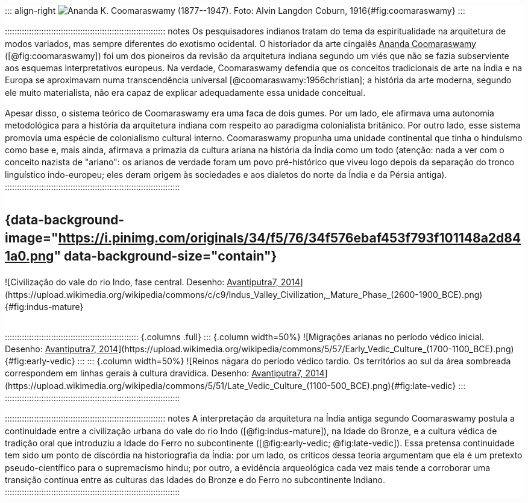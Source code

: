 ::: align-right
![Ananda K. Coomaraswamy (1877--1947). Foto: [Alvin Langdon Coburn, 1916](https://commons.wikimedia.org/wiki/File:Coomaraswamy.jpg)](https://upload.wikimedia.org/wikipedia/commons/thumb/c/c6/Coomaraswamy.jpg/588px-Coomaraswamy.jpg){#fig:coomaraswamy}
:::

:::::::::::::::::::::::::::::::::::::::::::::::::::::::::::::::::: notes
Os pesquisadores indianos tratam do tema da espiritualidade na
arquitetura de modos variados, mas sempre diferentes do exotismo
ocidental. O historiador da arte cingalês [Ananda
Coomaraswamy](https://pt.wikipedia.org/wiki/Ananda_Coomaraswamy) ([@fig:coomaraswamy]) foi um
dos pioneiros da revisão da arquitetura indiana segundo um viés que não
se fazia subserviente aos esquemas interpretativos europeus. Na verdade,
Coomaraswamy defendia que os conceitos tradicionais de arte na Índia e
na Europa se aproximavam numa transcendência universal
[@coomaraswamy:1956christian]; a história da arte moderna, segundo ele
muito materialista, não era capaz de explicar adequadamente essa unidade
conceitual.

Apesar disso, o sistema teórico de Coomaraswamy era uma faca de dois
gumes. Por um lado, ele afirmava uma autonomia metodológica para a
história da arquitetura indiana com respeito ao paradigma colonialista
britânico. Por outro lado, esse sistema promovia uma espécie de
colonialismo cultural interno. Coomaraswamy propunha uma unidade
continental que tinha o hinduísmo como base e, mais ainda, afirmava a
primazia da cultura ariana na história da Índia como um todo (atenção:
nada a ver com o conceito nazista de "ariano": os arianos de verdade
foram um povo pré-histórico que viveu logo depois da separação do tronco
linguístico indo-europeu; eles deram origem às sociedades e aos dialetos
do norte da Índia e da Pérsia antiga).
::::::::::::::::::::::::::::::::::::::::::::::::::::::::::::::::::::::::

## {data-background-image="https://i.pinimg.com/originals/34/f5/76/34f576ebaf453f793f101148a2d841a0.png" data-background-size="contain"}

![Civilização do vale do rio Indo, fase central. Desenho: [Avantiputra7, 2014](https://commons.wikimedia.org/wiki/File:Indus_Valley_Civilization,_Mature_Phase_(2600-1900_BCE).png)](https://upload.wikimedia.org/wikipedia/commons/c/c9/Indus_Valley_Civilization,_Mature_Phase_(2600-1900_BCE).png){#fig:indus-mature}

##

::::::::::::::::::::::::::::::::::::::::::::::::::::::: {.columns .full}
::: {.column width=50%}
![Migrações arianas no período védico inicial. Desenho: [Avantiputra7, 2014](https://commons.wikimedia.org/wiki/File:Early_Vedic_Culture_(1700-1100_BCE).png)](https://upload.wikimedia.org/wikipedia/commons/5/57/Early_Vedic_Culture_(1700-1100_BCE).png){#fig:early-vedic}
:::
::: {.column width=50%}
![Reinos nāgara do período védico tardio. Os territórios ao sul da área sombreada correspondem em linhas gerais à cultura dravídica. Desenho: [Avantiputra7, 2014](https://commons.wikimedia.org/wiki/File:Late_Vedic_Culture_(1100-500_BCE).png)](https://upload.wikimedia.org/wikipedia/commons/5/51/Late_Vedic_Culture_(1100-500_BCE).png){#fig:late-vedic}
:::
::::::::::::::::::::::::::::::::::::::::::::::::::::::::::::::::::::::::

:::::::::::::::::::::::::::::::::::::::::::::::::::::::::::::::::: notes
A interpretação da arquitetura na Índia antiga segundo Coomaraswamy
postula a continuidade entre a civilização urbana do vale do rio Indo
([@fig:indus-mature]), na Idade do Bronze, e a cultura védica de tradição
oral que introduziu a Idade do Ferro no subcontinente
([@fig:early-vedic; @fig:late-vedic]). Essa pretensa continuidade tem
sido um ponto de discórdia na historiografia da Índia: por um lado, os
críticos dessa teoria argumentam que ela é um pretexto pseudo-científico
para o supremacismo hindu; por outro, a evidência arqueológica cada vez
mais tende a corroborar uma transição contínua entre as culturas das
Idades do Bronze e do Ferro no subcontinente Indiano.
::::::::::::::::::::::::::::::::::::::::::::::::::::::::::::::::::::::::


[Nicolas Rapp, 2012]: https://nicolasrapp.com/studio/portfolio/the-shipping-news/
[Martin Månsson, 2018]: https://imgur.com/MsXaOdV
[Sergij Kovaljov, 2019]: https://commons.wikimedia.org/wiki/File:Осінь_в_карпатах.webm
[Archaeology Scotland, 2013]: https://commons.wikimedia.org/wiki/File:Skara_Brae_Beds.jpg
[Orkneyology]: https://www.orkneyology.com/skara-brae.html
[Brian Gotts, 2007]: https://commons.wikimedia.org/wiki/File:Tang_dynasty1.PNG
[1001 Silk Roads, 2010]: https://www.flickr.com/photos/32922157@N00/16154891306
[Jules Goury, 1842]: https://library.si.edu/image-gallery/74264
[Andrea Taroni, 2008]: https://flic.kr/p/5gKWe4
[TecnoHaus, 2017]: https://tecnohaus.blogspot.com/2017/03/hassan-fathy-el-arquitecto-de-los.html
[Amada44, 2009]: https://commons.wikimedia.org/wiki/File:Qanat-3_es.svg
[Samuel Bailey, 2009]: https://commons.wikimedia.org/wiki/File:Qanat_wind_tower.svg
[Emesik, 2009]: https://commons.wikimedia.org/wiki/File:Qanat_technology_diffusion.svg
[^1]: A população pré-histórica do vale do rio Indo provavelmente não